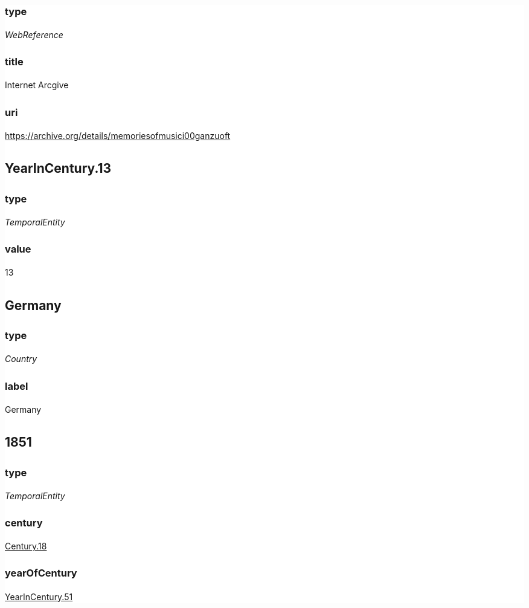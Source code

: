 ### type


*WebReference*

### title


Internet Arcgive

### uri


https://archive.org/details/memoriesofmusici00ganzuoft

## YearInCentury.13

### type


*TemporalEntity*

### value


13

## Germany

### type


*Country*

### label


Germany

## 1851

### type


*TemporalEntity*

### century


[Century.18](#Century.18)

### yearOfCentury


[YearInCentury.51](#YearInCentury.51)
